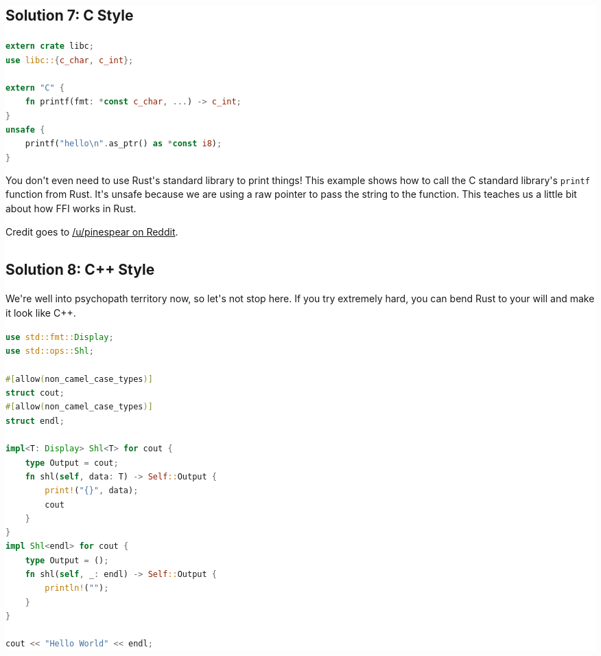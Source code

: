 ## Solution 7: C Style

```rust
extern crate libc;
use libc::{c_char, c_int};

extern "C" {
    fn printf(fmt: *const c_char, ...) -> c_int;
}
unsafe {
    printf("hello\n".as_ptr() as *const i8);
}
```

You don't even need to use Rust's standard library to print things! This
example shows how to call the C standard library's `printf` function from Rust.
It's unsafe because we are using a raw pointer to pass the string to the
function. This teaches us a little bit about how FFI works in Rust.

Credit goes to [/u/pinespear on Reddit](https://www.reddit.com/r/rustjerk/comments/16xty71/s_str_print_shello/k36n6be/).

## Solution 8: C++ Style

We're well into psychopath territory now, so let's not stop here.
If you try extremely hard, you can bend Rust to your will and make it look
like C++.

```rust
use std::fmt::Display;
use std::ops::Shl;

#[allow(non_camel_case_types)]
struct cout;
#[allow(non_camel_case_types)]
struct endl;

impl<T: Display> Shl<T> for cout {
    type Output = cout;
    fn shl(self, data: T) -> Self::Output {
        print!("{}", data);
        cout
    }
}
impl Shl<endl> for cout {
    type Output = ();
    fn shl(self, _: endl) -> Self::Output {
        println!("");
    }
}

cout << "Hello World" << endl;
```

